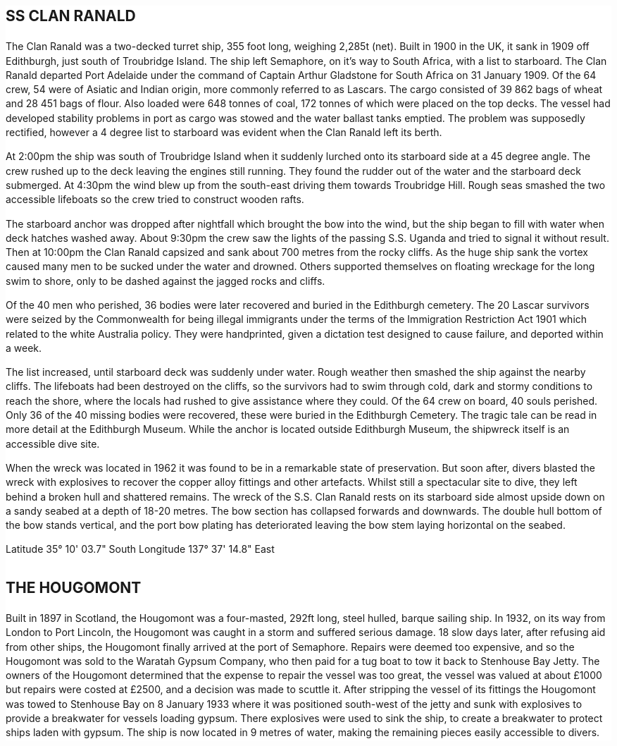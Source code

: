 ## SS CLAN RANALD

The Clan Ranald was a two-decked turret ship, 355 foot long, weighing 2,285t (net). Built in 1900 in the UK, it sank in 1909 off Edithburgh, just south of Troubridge Island. The ship left Semaphore, on it’s way to South Africa, with a list to starboard. The Clan Ranald departed Port Adelaide under the command of Captain Arthur Gladstone for South Africa on 31 January 1909. Of the 64 crew, 54 were of Asiatic and Indian origin, more commonly referred to as Lascars. The cargo consisted of 39 862 bags of wheat and 28 451 bags of flour. Also loaded were 648 tonnes of coal, 172 tonnes of which were placed on the top decks. The vessel had developed stability problems in port as cargo was stowed and the water ballast tanks emptied. The problem was supposedly rectified, however a 4 degree list to starboard was evident when the Clan Ranald left its berth. 

At 2:00pm the ship was south of Troubridge Island when it suddenly lurched onto its starboard side at a 45 degree angle. The crew rushed up to the deck leaving the engines still running. They found the rudder out of the water and the starboard deck submerged. At 4:30pm the wind blew up from the south-east driving them towards Troubridge Hill. Rough seas smashed the two accessible lifeboats so the crew tried to construct wooden rafts. 

The starboard anchor was dropped after nightfall which brought the bow into the wind, but the ship began to fill with water when deck hatches washed away. About 9:30pm the crew saw the lights of the passing S.S. Uganda and tried to signal it without result. Then at 10:00pm the Clan Ranald capsized and sank about 700 metres from the rocky cliffs. As the huge ship sank the vortex caused many men to be sucked under the water and drowned. Others supported themselves on floating wreckage for the long swim to shore, only to be dashed against the jagged rocks and cliffs. 

Of the 40 men who perished, 36 bodies were later recovered and buried in the Edithburgh cemetery. The 20 Lascar survivors were seized by the Commonwealth for being illegal immigrants under the terms of the Immigration Restriction Act 1901 which related to the white Australia policy. They were handprinted, given a dictation test designed to cause failure, and deported within a week. 

The list increased, until starboard deck was suddenly under water. Rough weather then smashed the ship against the nearby cliffs. The lifeboats had been destroyed on the cliffs, so the survivors had to swim through cold, dark and stormy conditions to reach the shore, where the locals had rushed to give assistance where they could. Of the 64 crew on board, 40 souls perished. Only 36 of the 40 missing bodies were recovered, these were buried in the Edithburgh Cemetery. The tragic tale can be read in more detail at the Edithburgh Museum. While the anchor is located outside Edithburgh Museum, the shipwreck itself is an accessible dive site.

When the wreck was located in 1962 it was found to be in a remarkable state of preservation. But soon after, divers blasted the wreck with explosives to recover the copper alloy fittings and other artefacts. Whilst still a spectacular site to dive, they left behind a broken hull and shattered remains. The wreck of the S.S. Clan Ranald rests on its starboard side almost upside down on a sandy seabed at a depth of 18-20 metres. The bow section has collapsed forwards and downwards. The double hull bottom of the bow stands vertical, and the port bow plating has deteriorated leaving the bow stem laying horizontal on the seabed. 

Latitude 35° 10' 03.7" South Longitude 137° 37' 14.8" East 

## THE HOUGOMONT

Built in 1897 in Scotland, the Hougomont was a four-masted, 292ft long, steel hulled, barque sailing ship. In 1932, on its way from London to Port Lincoln, the Hougomont was caught in a storm and suffered serious damage. 18 slow days later, after refusing aid from other ships, the Hougomont finally arrived at the port of Semaphore. Repairs were deemed too expensive, and so the Hougomont was sold to the Waratah Gypsum Company, who then paid for a tug boat to tow it back to Stenhouse Bay Jetty. The owners of the Hougomont determined that the expense to repair the vessel was too great, the vessel was valued at about £1000 but repairs were costed at £2500, and a decision was made to scuttle it. After stripping the vessel of its fittings the Hougomont was towed to Stenhouse Bay on 8 January 1933 where it was positioned south-west of the jetty and sunk with explosives to provide a breakwater for vessels loading gypsum. There explosives were used to sink the ship, to create a breakwater to protect ships laden with gypsum. The ship is now located in 9 metres of water, making the remaining pieces easily accessible to divers.
